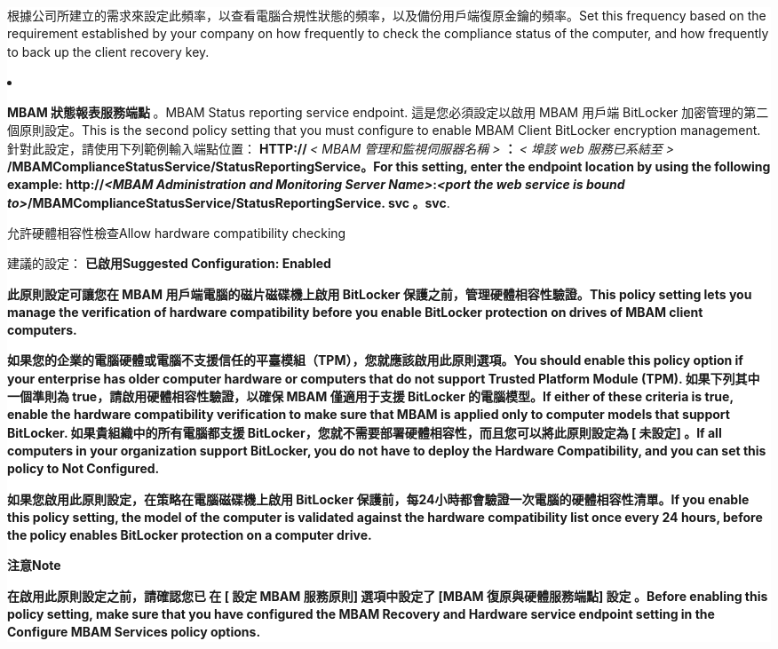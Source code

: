 <p><span data-ttu-id="5824b-159">根據公司所建立的需求來設定此頻率，以查看電腦合規性狀態的頻率，以及備份用戶端復原金鑰的頻率。</span><span class="sxs-lookup"><span data-stu-id="5824b-159">Set this frequency based on the requirement established by your company on how frequently to check the compliance status of the computer, and how frequently to back up the client recovery key.</span></span></p></li>
<li><p><strong><span data-ttu-id="5824b-160">MBAM 狀態報表服務端點 </strong> 。</span><span class="sxs-lookup"><span data-stu-id="5824b-160">MBAM Status reporting service endpoint</strong>.</span></span> <span data-ttu-id="5824b-161">這是您必須設定以啟用 MBAM 用戶端 BitLocker 加密管理的第二個原則設定。</span><span class="sxs-lookup"><span data-stu-id="5824b-161">This is the second policy setting that you must configure to enable MBAM Client BitLocker encryption management.</span></span> <span data-ttu-id="5824b-162">針對此設定，請使用下列範例輸入端點位置： <strong> HTTP:// </strong><em> &lt; MBAM 管理和監視伺服器名稱 &gt; </em><strong> ： </strong><em> &lt; 埠該 web 服務已系結至 &gt; </em><strong> /MBAMComplianceStatusService/StatusReportingService。</span><span class="sxs-lookup"><span data-stu-id="5824b-162">For this setting, enter the endpoint location by using the following example: <strong>http://</strong><em>&lt;MBAM Administration and Monitoring Server Name&gt;</em><strong>:</strong><em>&lt;port the web service is bound to&gt;</em><strong>/MBAMComplianceStatusService/StatusReportingService.</span></span> <span data-ttu-id="5824b-163">svc </strong> 。</span><span class="sxs-lookup"><span data-stu-id="5824b-163">svc</strong>.</span></span></p></li>
</ul></td>
</tr>
<tr class="even">
<td align="left"><p><span data-ttu-id="5824b-164">允許硬體相容性檢查</span><span class="sxs-lookup"><span data-stu-id="5824b-164">Allow hardware compatibility checking</span></span></p></td>
<td align="left"><p><span data-ttu-id="5824b-165">建議的設定： <strong> 已啟用</span><span class="sxs-lookup"><span data-stu-id="5824b-165">Suggested Configuration: <strong>Enabled</span></span></strong></p>
<p><span data-ttu-id="5824b-166">此原則設定可讓您在 MBAM 用戶端電腦的磁片磁碟機上啟用 BitLocker 保護之前，管理硬體相容性驗證。</span><span class="sxs-lookup"><span data-stu-id="5824b-166">This policy setting lets you manage the verification of hardware compatibility before you enable BitLocker protection on drives of MBAM client computers.</span></span></p>
<p><span data-ttu-id="5824b-167">如果您的企業的電腦硬體或電腦不支援信任的平臺模組（TPM），您就應該啟用此原則選項。</span><span class="sxs-lookup"><span data-stu-id="5824b-167">You should enable this policy option if your enterprise has older computer hardware or computers that do not support Trusted Platform Module (TPM).</span></span> <span data-ttu-id="5824b-168">如果下列其中一個準則為 true，請啟用硬體相容性驗證，以確保 MBAM 僅適用于支援 BitLocker 的電腦模型。</span><span class="sxs-lookup"><span data-stu-id="5824b-168">If either of these criteria is true, enable the hardware compatibility verification to make sure that MBAM is applied only to computer models that support BitLocker.</span></span> <span data-ttu-id="5824b-169">如果貴組織中的所有電腦都支援 BitLocker，您就不需要部署硬體相容性，而且您可以將此原則設定為 [ <strong> 未設定] </strong> 。</span><span class="sxs-lookup"><span data-stu-id="5824b-169">If all computers in your organization support BitLocker, you do not have to deploy the Hardware Compatibility, and you can set this policy to <strong>Not Configured</strong>.</span></span></p>
<p><span data-ttu-id="5824b-170">如果您啟用此原則設定，在策略在電腦磁碟機上啟用 BitLocker 保護前，每24小時都會驗證一次電腦的硬體相容性清單。</span><span class="sxs-lookup"><span data-stu-id="5824b-170">If you enable this policy setting, the model of the computer is validated against the hardware compatibility list once every 24 hours, before the policy enables BitLocker protection on a computer drive.</span></span></p>
<div class="alert">
<strong><span data-ttu-id="5824b-171">注意</span><span class="sxs-lookup"><span data-stu-id="5824b-171">Note</span></span></strong><br/><p><span data-ttu-id="5824b-172">在啟用此原則設定之前，請確認您已 <strong> </strong> 在 [ <strong> 設定 MBAM 服務原則] 選項中設定了 [MBAM 復原與硬體服務端點] 設定 </strong> 。</span><span class="sxs-lookup"><span data-stu-id="5824b-172">Before enabling this policy setting, make sure that you have configured the <strong>MBAM Recovery and Hardware service endpoint</strong> setting in the <strong>Configure MBAM Services</strong> policy options.</span></span></p>
</div>
<div>
